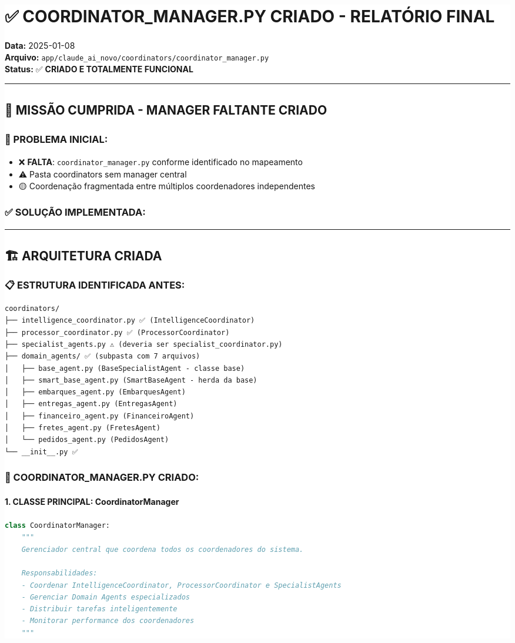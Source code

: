 # ✅ COORDINATOR_MANAGER.PY CRIADO - RELATÓRIO FINAL

**Data:** 2025-01-08  
**Arquivo:** `app/claude_ai_novo/coordinators/coordinator_manager.py`  
**Status:** ✅ **CRIADO E TOTALMENTE FUNCIONAL**

---

## 🎯 **MISSÃO CUMPRIDA - MANAGER FALTANTE CRIADO**

### **🚨 PROBLEMA INICIAL:**
- ❌ **FALTA**: `coordinator_manager.py` conforme identificado no mapeamento
- ⚠️ Pasta coordinators sem manager central
- 🟡 Coordenação fragmentada entre múltiplos coordenadores independentes

### **✅ SOLUÇÃO IMPLEMENTADA:**

---

## 🏗️ **ARQUITETURA CRIADA**

### **📋 ESTRUTURA IDENTIFICADA ANTES:**
```
coordinators/
├── intelligence_coordinator.py ✅ (IntelligenceCoordinator)
├── processor_coordinator.py ✅ (ProcessorCoordinator)  
├── specialist_agents.py ⚠️ (deveria ser specialist_coordinator.py)
├── domain_agents/ ✅ (subpasta com 7 arquivos)
│   ├── base_agent.py (BaseSpecialistAgent - classe base)
│   ├── smart_base_agent.py (SmartBaseAgent - herda da base)
│   ├── embarques_agent.py (EmbarquesAgent)
│   ├── entregas_agent.py (EntregasAgent)
│   ├── financeiro_agent.py (FinanceiroAgent)
│   ├── fretes_agent.py (FretesAgent)
│   └── pedidos_agent.py (PedidosAgent)
└── __init__.py ✅
```

### **🚀 COORDINATOR_MANAGER.PY CRIADO:**

#### **1. CLASSE PRINCIPAL: CoordinatorManager**
```python
class CoordinatorManager:
    """
    Gerenciador central que coordena todos os coordenadores do sistema.
    
    Responsabilidades:
    - Coordenar IntelligenceCoordinator, ProcessorCoordinator e SpecialistAgents
    - Gerenciar Domain Agents especializados  
    - Distribuir tarefas inteligentemente
    - Monitorar performance dos coordenadores
    """
```
